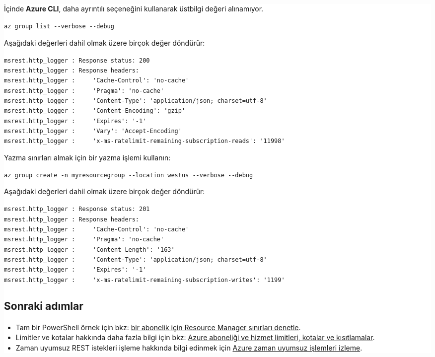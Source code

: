 İçinde **Azure CLI**, daha ayrıntılı seçeneğini kullanarak üstbilgi değeri alınamıyor.

```azurecli
az group list --verbose --debug
```

Aşağıdaki değerleri dahil olmak üzere birçok değer döndürür:

```azurecli
msrest.http_logger : Response status: 200
msrest.http_logger : Response headers:
msrest.http_logger :     'Cache-Control': 'no-cache'
msrest.http_logger :     'Pragma': 'no-cache'
msrest.http_logger :     'Content-Type': 'application/json; charset=utf-8'
msrest.http_logger :     'Content-Encoding': 'gzip'
msrest.http_logger :     'Expires': '-1'
msrest.http_logger :     'Vary': 'Accept-Encoding'
msrest.http_logger :     'x-ms-ratelimit-remaining-subscription-reads': '11998'
```

Yazma sınırları almak için bir yazma işlemi kullanın: 

```azurecli
az group create -n myresourcegroup --location westus --verbose --debug
```

Aşağıdaki değerleri dahil olmak üzere birçok değer döndürür:

```azurecli
msrest.http_logger : Response status: 201
msrest.http_logger : Response headers:
msrest.http_logger :     'Cache-Control': 'no-cache'
msrest.http_logger :     'Pragma': 'no-cache'
msrest.http_logger :     'Content-Length': '163'
msrest.http_logger :     'Content-Type': 'application/json; charset=utf-8'
msrest.http_logger :     'Expires': '-1'
msrest.http_logger :     'x-ms-ratelimit-remaining-subscription-writes': '1199'
```

## <a name="next-steps"></a>Sonraki adımlar

* Tam bir PowerShell örnek için bkz: [bir abonelik için Resource Manager sınırları denetle](https://github.com/Microsoft/csa-misc-utils/tree/master/psh-GetArmLimitsViaAPI).
* Limitler ve kotalar hakkında daha fazla bilgi için bkz: [Azure aboneliği ve hizmet limitleri, kotalar ve kısıtlamalar](../azure-subscription-service-limits.md).
* Zaman uyumsuz REST istekleri işleme hakkında bilgi edinmek için [Azure zaman uyumsuz işlemleri izleme](resource-manager-async-operations.md).
